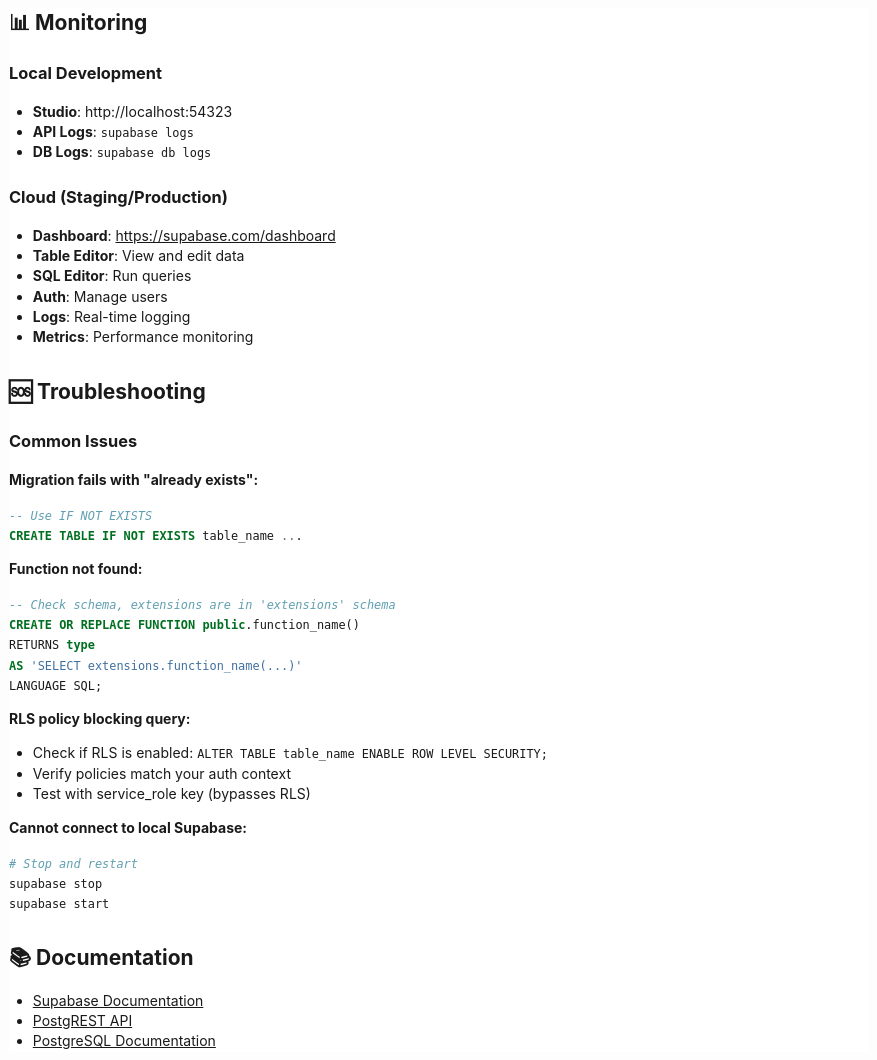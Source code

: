 ## 📊 Monitoring

### Local Development
- **Studio**: http://localhost:54323
- **API Logs**: `supabase logs`
- **DB Logs**: `supabase db logs`

### Cloud (Staging/Production)
- **Dashboard**: https://supabase.com/dashboard
- **Table Editor**: View and edit data
- **SQL Editor**: Run queries
- **Auth**: Manage users
- **Logs**: Real-time logging
- **Metrics**: Performance monitoring

## 🆘 Troubleshooting

### Common Issues

**Migration fails with "already exists":**
```sql
-- Use IF NOT EXISTS
CREATE TABLE IF NOT EXISTS table_name ...
```

**Function not found:**
```sql
-- Check schema, extensions are in 'extensions' schema
CREATE OR REPLACE FUNCTION public.function_name()
RETURNS type
AS 'SELECT extensions.function_name(...)'
LANGUAGE SQL;
```

**RLS policy blocking query:**
- Check if RLS is enabled: `ALTER TABLE table_name ENABLE ROW LEVEL SECURITY;`
- Verify policies match your auth context
- Test with service_role key (bypasses RLS)

**Cannot connect to local Supabase:**
```bash
# Stop and restart
supabase stop
supabase start
```

## 📚 Documentation

- [Supabase Documentation](https://supabase.com/docs)
- [PostgREST API](https://postgrest.org/)
- [PostgreSQL Documentation](https://www.postgresql.org/docs/)
